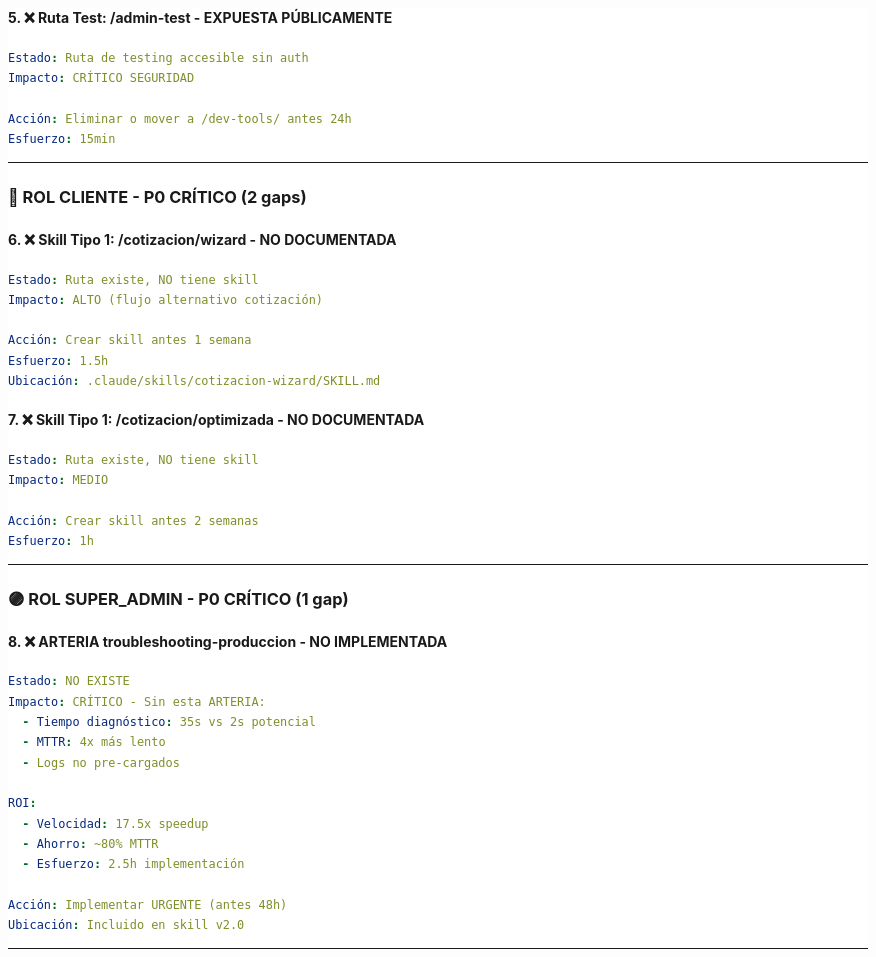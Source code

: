 #### 5. ❌ **Ruta Test: /admin-test** - EXPUESTA PÚBLICAMENTE
```yaml
Estado: Ruta de testing accesible sin auth
Impacto: CRÍTICO SEGURIDAD

Acción: Eliminar o mover a /dev-tools/ antes 24h
Esfuerzo: 15min
```

---

### 🔵 ROL CLIENTE - P0 CRÍTICO (2 gaps)

#### 6. ❌ **Skill Tipo 1: /cotizacion/wizard** - NO DOCUMENTADA
```yaml
Estado: Ruta existe, NO tiene skill
Impacto: ALTO (flujo alternativo cotización)

Acción: Crear skill antes 1 semana
Esfuerzo: 1.5h
Ubicación: .claude/skills/cotizacion-wizard/SKILL.md
```

#### 7. ❌ **Skill Tipo 1: /cotizacion/optimizada** - NO DOCUMENTADA
```yaml
Estado: Ruta existe, NO tiene skill
Impacto: MEDIO

Acción: Crear skill antes 2 semanas
Esfuerzo: 1h
```

---

### 🟣 ROL SUPER_ADMIN - P0 CRÍTICO (1 gap)

#### 8. ❌ **ARTERIA troubleshooting-produccion** - NO IMPLEMENTADA
```yaml
Estado: NO EXISTE
Impacto: CRÍTICO - Sin esta ARTERIA:
  - Tiempo diagnóstico: 35s vs 2s potencial
  - MTTR: 4x más lento
  - Logs no pre-cargados

ROI:
  - Velocidad: 17.5x speedup
  - Ahorro: ~80% MTTR
  - Esfuerzo: 2.5h implementación

Acción: Implementar URGENTE (antes 48h)
Ubicación: Incluido en skill v2.0
```

---